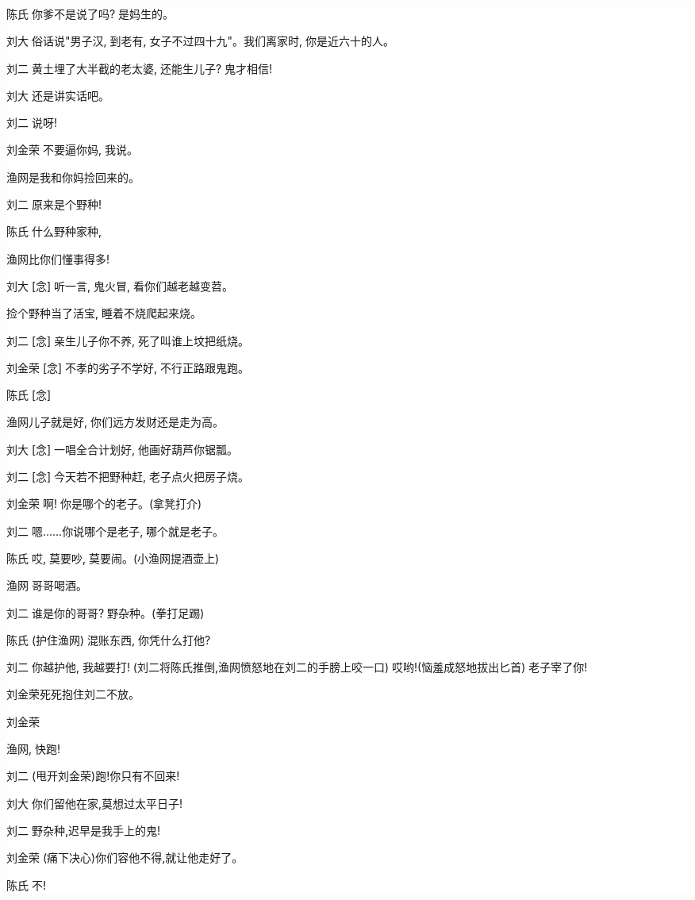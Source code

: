 陈氏 你爹不是说了吗? 是妈生的。

刘大 俗话说"男子汉, 到老有, 女子不过四十九"。我们离家时, 你是近六十的人。

刘二 黄土埋了大半截的老太婆, 还能生儿子? 鬼才相信!

刘大 还是讲实话吧。

刘二 说呀!

刘金荣 不要逼你妈, 我说。

渔网是我和你妈捡回来的。

刘二 原来是个野种!

陈氏 什么野种家种,

渔网比你们懂事得多!

刘大 [念] 听一言, 鬼火冒, 看你们越老越变苕。

捡个野种当了活宝, 睡着不烧爬起来烧。

刘二 [念] 亲生儿子你不养, 死了叫谁上坟把纸烧。

刘金荣 [念] 不孝的劣子不学好, 不行正路跟鬼跑。

陈氏 [念]

渔网儿子就是好, 你们远方发财还是走为高。

刘大 [念] 一唱全合计划好, 他画好葫芦你锯瓢。

刘二 [念] 今天若不把野种赶, 老子点火把房子烧。

刘金荣 啊! 你是哪个的老子。(拿凳打介)

刘二 嗯……你说哪个是老子, 哪个就是老子。

陈氏 哎, 莫要吵, 莫要闹。(小渔网提酒壶上)

渔网 哥哥喝酒。

刘二 谁是你的哥哥? 野杂种。(拳打足踢)

陈氏 (护住渔网) 混账东西, 你凭什么打他?

刘二 你越护他, 我越要打! (刘二将陈氏推倒,渔网愤怒地在刘二的手膀上咬一口) 哎哟!(恼羞成怒地拔出匕首) 老子宰了你!

刘金荣死死抱住刘二不放。

刘金荣

渔网, 快跑!

刘二 (甩开刘金荣)跑!你只有不回来!

刘大 你们留他在家,莫想过太平日子!

刘二 野杂种,迟早是我手上的鬼!

刘金荣 (痛下决心)你们容他不得,就让他走好了。

陈氏 不!
